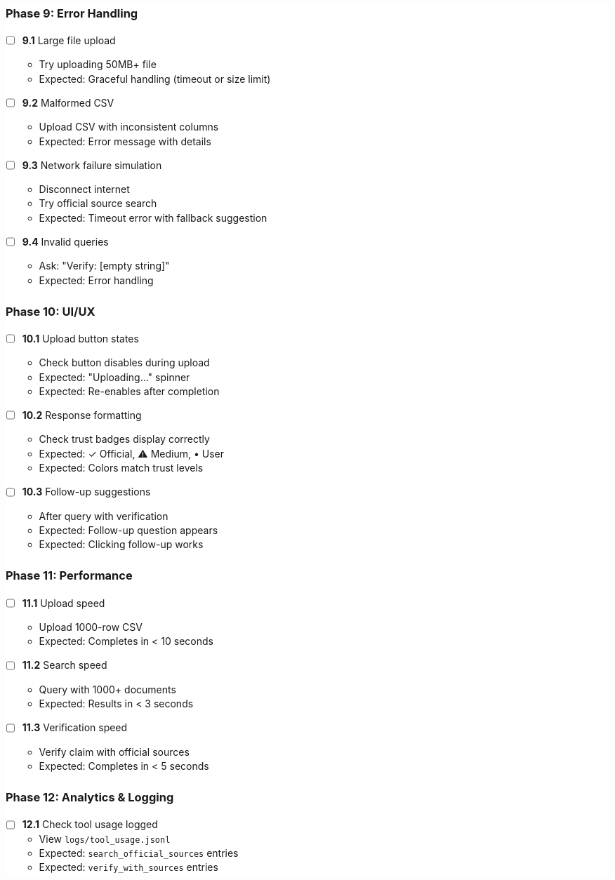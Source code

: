 ### Phase 9: Error Handling

- [ ] **9.1** Large file upload
  - Try uploading 50MB+ file
  - Expected: Graceful handling (timeout or size limit)

- [ ] **9.2** Malformed CSV
  - Upload CSV with inconsistent columns
  - Expected: Error message with details

- [ ] **9.3** Network failure simulation
  - Disconnect internet
  - Try official source search
  - Expected: Timeout error with fallback suggestion

- [ ] **9.4** Invalid queries
  - Ask: "Verify: [empty string]"
  - Expected: Error handling

### Phase 10: UI/UX

- [ ] **10.1** Upload button states
  - Check button disables during upload
  - Expected: "Uploading..." spinner
  - Expected: Re-enables after completion

- [ ] **10.2** Response formatting
  - Check trust badges display correctly
  - Expected: ✓ Official, ⚠ Medium, • User
  - Expected: Colors match trust levels

- [ ] **10.3** Follow-up suggestions
  - After query with verification
  - Expected: Follow-up question appears
  - Expected: Clicking follow-up works

### Phase 11: Performance

- [ ] **11.1** Upload speed
  - Upload 1000-row CSV
  - Expected: Completes in < 10 seconds

- [ ] **11.2** Search speed
  - Query with 1000+ documents
  - Expected: Results in < 3 seconds

- [ ] **11.3** Verification speed
  - Verify claim with official sources
  - Expected: Completes in < 5 seconds

### Phase 12: Analytics & Logging

- [ ] **12.1** Check tool usage logged
  - View `logs/tool_usage.jsonl`
  - Expected: `search_official_sources` entries
  - Expected: `verify_with_sources` entries
